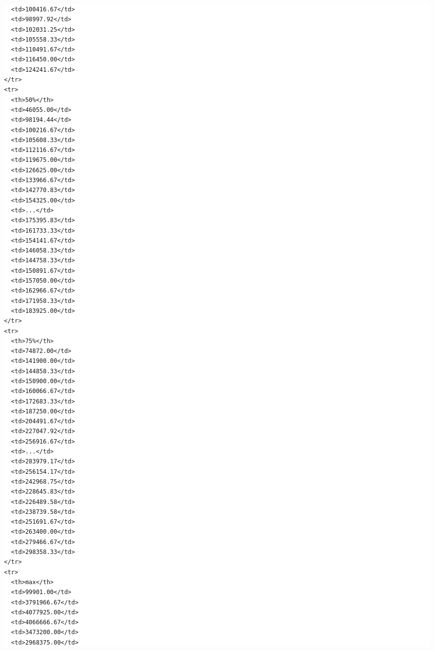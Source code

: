       <td>100416.67</td>
      <td>98997.92</td>
      <td>102031.25</td>
      <td>105558.33</td>
      <td>110491.67</td>
      <td>116450.00</td>
      <td>124241.67</td>
    </tr>
    <tr>
      <th>50%</th>
      <td>46055.00</td>
      <td>98194.44</td>
      <td>100216.67</td>
      <td>105608.33</td>
      <td>112116.67</td>
      <td>119675.00</td>
      <td>126625.00</td>
      <td>133966.67</td>
      <td>142770.83</td>
      <td>154325.00</td>
      <td>...</td>
      <td>175395.83</td>
      <td>161733.33</td>
      <td>154141.67</td>
      <td>146058.33</td>
      <td>144758.33</td>
      <td>150891.67</td>
      <td>157050.00</td>
      <td>162966.67</td>
      <td>171958.33</td>
      <td>183925.00</td>
    </tr>
    <tr>
      <th>75%</th>
      <td>74872.00</td>
      <td>141900.00</td>
      <td>144858.33</td>
      <td>150900.00</td>
      <td>160066.67</td>
      <td>172683.33</td>
      <td>187250.00</td>
      <td>204491.67</td>
      <td>227047.92</td>
      <td>256916.67</td>
      <td>...</td>
      <td>283979.17</td>
      <td>256154.17</td>
      <td>242968.75</td>
      <td>228645.83</td>
      <td>226489.58</td>
      <td>238739.58</td>
      <td>251691.67</td>
      <td>263400.00</td>
      <td>279466.67</td>
      <td>298358.33</td>
    </tr>
    <tr>
      <th>max</th>
      <td>99901.00</td>
      <td>3791966.67</td>
      <td>4077925.00</td>
      <td>4066666.67</td>
      <td>3473200.00</td>
      <td>2968375.00</td>